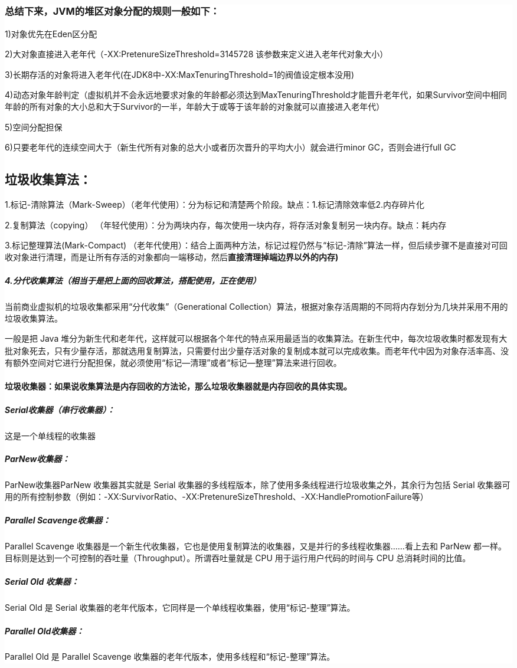### 总结下来，JVM的堆区对象分配的规则一般如下：

1)对象优先在Eden区分配

2)大对象直接进入老年代（-XX:PretenureSizeThreshold=3145728 该参数来定义进入老年代对象大小）

3)长期存活的对象将进入老年代(在JDK8中-XX:MaxTenuringThreshold=1的阀值设定根本没用)

4)动态对象年龄判定（虚拟机并不会永远地要求对象的年龄都必须达到MaxTenuringThreshold才能晋升老年代，如果Survivor空间中相同年龄的所有对象的大小总和大于Survivor的一半，年龄大于或等于该年龄的对象就可以直接进入老年代）

5)空间分配担保

6)只要老年代的连续空间大于（新生代所有对象的总大小或者历次晋升的平均大小）就会进行minor GC，否则会进行full GC



## 垃圾收集算法：



1.标记-清除算法（Mark-Sweep）（老年代使用）：分为标记和清楚两个阶段。缺点：1.标记清除效率低2.内存碎片化

2.复制算法（copying） （年轻代使用）：分为两块内存，每次使用一块内存，将存活对象复制另一块内存。缺点：耗内存

3.标记整理算法(Mark-Compact) （老年代使用）：结合上面两种方法，标记过程仍然与“标记-清除”算法一样，但后续步骤不是直接对可回收对象进行清理，而是让所有存活的对象都向一端移动，然后**直接清理掉端边界以外的内存)**

##### 4.分代收集算法（相当于是把上面的回收算法，搭配使用，正在使用）

当前商业虚拟机的垃圾收集都采用“分代收集”（Generational Collection）算法，根据对象存活周期的不同将内存划分为几块并采用不用的垃圾收集算法。

一般是把 Java 堆分为新生代和老年代，这样就可以根据各个年代的特点采用最适当的收集算法。在新生代中，每次垃圾收集时都发现有大批对象死去，只有少量存活，那就选用复制算法，只需要付出少量存活对象的复制成本就可以完成收集。而老年代中因为对象存活率高、没有额外空间对它进行分配担保，就必须使用“标记—清理”或者“标记—整理”算法来进行回收。



#### 垃圾收集器：如果说收集算法是内存回收的方法论，那么垃圾收集器就是内存回收的具体实现。

##### Serial收集器（串行收集器）：

这是一个单线程的收集器

##### ParNew收集器：

ParNew收集器ParNew 收集器其实就是 Serial 收集器的多线程版本，除了使用多条线程进行垃圾收集之外，其余行为包括 Serial 收集器可用的所有控制参数（例如：-XX:SurvivorRatio、-XX:PretenureSizeThreshold、-XX:HandlePromotionFailure等）

##### Parallel Scavenge收集器：

Parallel Scavenge 收集器是一个新生代收集器，它也是使用复制算法的收集器，又是并行的多线程收集器……看上去和 ParNew 都一样。目标则是达到一个可控制的吞吐量（Throughput）。所谓吞吐量就是 CPU 用于运行用户代码的时间与 CPU 总消耗时间的比值。

##### Serial Old 收集器：

Serial Old 是 Serial 收集器的老年代版本，它同样是一个单线程收集器，使用“标记-整理”算法。

##### Parallel Old收集器：

Parallel Old 是 Parallel Scavenge 收集器的老年代版本，使用多线程和“标记-整理”算法。
